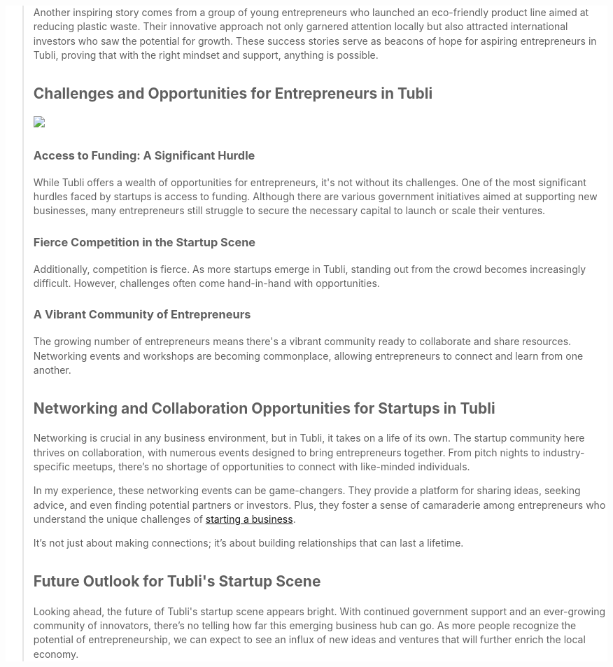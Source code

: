 > Another inspiring story comes from a group of young entrepreneurs who launched an eco-friendly product line aimed at reducing plastic waste. Their innovative approach not only garnered attention locally but also attracted international investors who saw the potential for growth. These success stories serve as beacons of hope for aspiring entrepreneurs in Tubli, proving that with the right mindset and support, anything is possible.  
>   
>
> Challenges and Opportunities for Entrepreneurs in Tubli
> -------------------------------------------------------
>
>   
>   
> ![](https://images.unsplash.com/photo-1533749871411-5e21e14bcc7d?ixlib=rb-4.0.3&q=85&fm=jpg&crop=entropy&cs=srgb&w=900)  
>   
>
> ### Access to Funding: A Significant Hurdle
>
> While Tubli offers a wealth of opportunities for entrepreneurs, it's not without its challenges. One of the most significant hurdles faced by startups is access to funding. Although there are various government initiatives aimed at supporting new businesses, many entrepreneurs still struggle to secure the necessary capital to launch or scale their ventures.
>
> ### Fierce Competition in the Startup Scene
>
> Additionally, competition is fierce. As more startups emerge in Tubli, standing out from the crowd becomes increasingly difficult. However, challenges often come hand-in-hand with opportunities.
>
> ### A Vibrant Community of Entrepreneurs
>
> The growing number of entrepreneurs means there's a vibrant community ready to collaborate and share resources. Networking events and workshops are becoming commonplace, allowing entrepreneurs to connect and learn from one another.  
>   
>
> Networking and Collaboration Opportunities for Startups in Tubli
> ----------------------------------------------------------------
>
>   
> Networking is crucial in any business environment, but in Tubli, it takes on a life of its own. The startup community here thrives on collaboration, with numerous events designed to bring entrepreneurs together. From pitch nights to industry-specific meetups, there’s no shortage of opportunities to connect with like-minded individuals.   
>   
> In my experience, these networking events can be game-changers. They provide a platform for sharing ideas, seeking advice, and even finding potential partners or investors. Plus, they foster a sense of camaraderie among entrepreneurs who understand the unique challenges of [starting a business](https://keylinkbh.com/starting-a-business-in-bahrain/ "starting a business").   
>   
> It’s not just about making connections; it’s about building relationships that can last a lifetime.  
>   
>
> Future Outlook for Tubli's Startup Scene
> ----------------------------------------
>
>   
> Looking ahead, the future of Tubli's startup scene appears bright. With continued government support and an ever-growing community of innovators, there’s no telling how far this emerging business hub can go. As more people recognize the potential of entrepreneurship, we can expect to see an influx of new ideas and ventures that will further enrich the local economy.   
>   